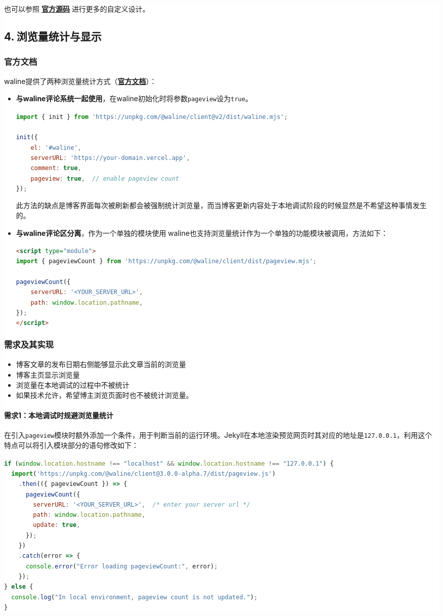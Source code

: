 也可以参照 **[官方源码](https://github.com/walinejs/waline/blob/main/packages/client/src/styles/base.scss)** 进行更多的自定义设计。

## 4. 浏览量统计与显示

### 官方文档

waline提供了两种浏览量统计方式（**[官方文档](https://waline.js.org/guide/features/pageview.html)**）：

- **与waline评论系统一起使用**，在waline初始化时将参数`pageview`设为`true`。
    ```javascript
    import { init } from 'https://unpkg.com/@waline/client@v2/dist/waline.mjs';

    init({
        el: '#waline',
        serverURL: 'https://your-domain.vercel.app',
        comment: true,
        pageview: true,  // enable pageview count
    });
    ```
    此方法的缺点是博客界面每次被刷新都会被强制统计浏览量，而当博客更新内容处于本地调试阶段的时候显然是不希望这种事情发生的。
    <br>

- **与waline评论区分离**，作为一个单独的模块使用
    waline也支持浏览量统计作为一个单独的功能模块被调用，方法如下：
    ```html
    <script type="module">
    import { pageviewCount } from 'https://unpkg.com/@waline/client/dist/pageview.mjs';

    pageviewCount({
        serverURL: '<YOUR_SERVER_URL>',
        path: window.location.pathname,
    });
    </script>
    ```

### 需求及其实现

- 博客文章的发布日期右侧能够显示此文章当前的浏览量
- 博客主页显示浏览量
- 浏览量在本地调试的过程中不被统计
- 如果技术允许，希望博主浏览页面时也不被统计浏览量。

#### 需求1：本地调试时规避浏览量统计

在引入`pageview`模块时额外添加一个条件，用于判断当前的运行环境。Jekyll在本地渲染预览网页时其对应的地址是`127.0.0.1`，利用这个特点可以将引入模块部分的语句修改如下：

```javascript
if (window.location.hostname !== "localhost" && window.location.hostname !== "127.0.0.1") {
  import('https://unpkg.com/@waline/client@3.0.0-alpha.7/dist/pageview.js')
    .then(({ pageviewCount }) => {
      pageviewCount({
        serverURL: '<YOUR_SERVER_URL>',  /* enter your server url */
        path: window.location.pathname,
        update: true,
      });
    })
    .catch(error => {
      console.error("Error loading pageviewCount:", error);
    });
} else {
  console.log("In local environment, pageview count is not updated.");
}
```

